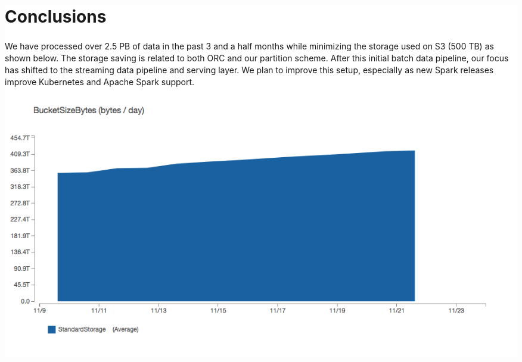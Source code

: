 Conclusions
===========

We have processed over 2.5 PB of data in the past 3 and a half months while minimizing the storage used on S3 (500 TB) as shown below. The storage saving is related to both ORC and our partition scheme. After this initial batch data pipeline, our focus has shifted to the streaming data pipeline and serving layer. We plan to improve this setup, especially as new Spark releases improve Kubernetes and Apache Spark support.

![](img/experimentation-platform-data-pipeline/image4.png)